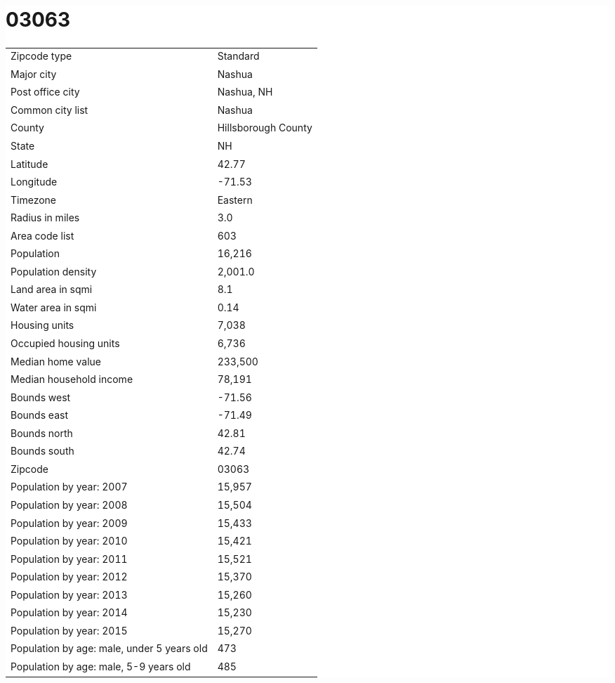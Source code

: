 03063
=====
|||
|--|--|
|Zipcode type|Standard|
|Major city|Nashua|
|Post office city|Nashua, NH|
|Common city list|Nashua|
|County|Hillsborough County|
|State|NH|
|Latitude|42.77|
|Longitude|-71.53|
|Timezone|Eastern|
|Radius in miles|3.0|
|Area code list|603|
|Population|16,216|
|Population density|2,001.0|
|Land area in sqmi|8.1|
|Water area in sqmi|0.14|
|Housing units|7,038|
|Occupied housing units|6,736|
|Median home value|233,500|
|Median household income|78,191|
|Bounds west|-71.56|
|Bounds east|-71.49|
|Bounds north|42.81|
|Bounds south|42.74|
|Zipcode|03063|
|Population by year: 2007|15,957|
|Population by year: 2008|15,504|
|Population by year: 2009|15,433|
|Population by year: 2010|15,421|
|Population by year: 2011|15,521|
|Population by year: 2012|15,370|
|Population by year: 2013|15,260|
|Population by year: 2014|15,230|
|Population by year: 2015|15,270|
|Population by age: male, under 5 years old|473|
|Population by age: male, 5-9 years old|485|